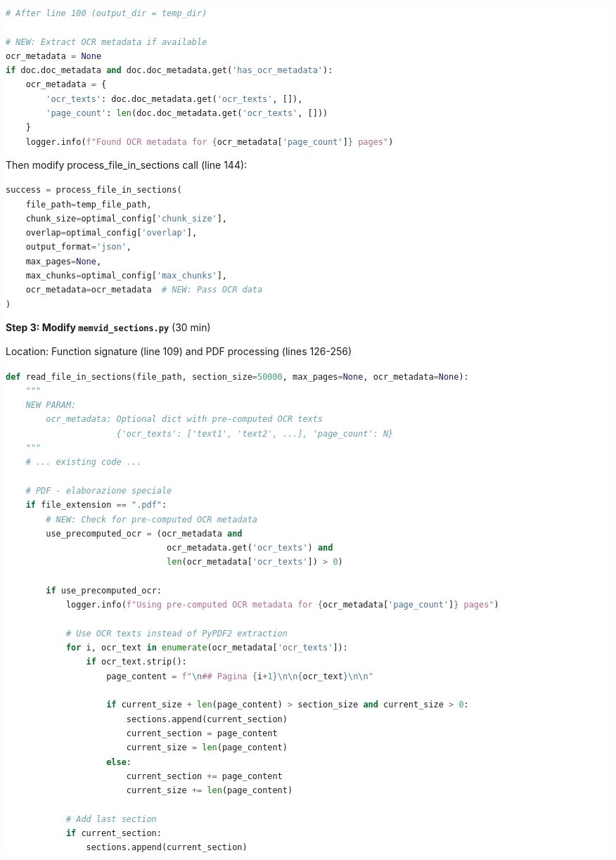 ```python
# After line 100 (output_dir = temp_dir)

# NEW: Extract OCR metadata if available
ocr_metadata = None
if doc.doc_metadata and doc.doc_metadata.get('has_ocr_metadata'):
    ocr_metadata = {
        'ocr_texts': doc.doc_metadata.get('ocr_texts', []),
        'page_count': len(doc.doc_metadata.get('ocr_texts', []))
    }
    logger.info(f"Found OCR metadata for {ocr_metadata['page_count']} pages")
```

Then modify process_file_in_sections call (line 144):

```python
success = process_file_in_sections(
    file_path=temp_file_path,
    chunk_size=optimal_config['chunk_size'],
    overlap=optimal_config['overlap'],
    output_format='json',
    max_pages=None,
    max_chunks=optimal_config['max_chunks'],
    ocr_metadata=ocr_metadata  # NEW: Pass OCR data
)
```

**Step 3: Modify `memvid_sections.py`** (30 min)

Location: Function signature (line 109) and PDF processing (lines 126-256)

```python
def read_file_in_sections(file_path, section_size=50000, max_pages=None, ocr_metadata=None):
    """
    NEW PARAM:
        ocr_metadata: Optional dict with pre-computed OCR texts
                      {'ocr_texts': ['text1', 'text2', ...], 'page_count': N}
    """
    # ... existing code ...

    # PDF - elaborazione speciale
    if file_extension == ".pdf":
        # NEW: Check for pre-computed OCR metadata
        use_precomputed_ocr = (ocr_metadata and
                                ocr_metadata.get('ocr_texts') and
                                len(ocr_metadata['ocr_texts']) > 0)

        if use_precomputed_ocr:
            logger.info(f"Using pre-computed OCR metadata for {ocr_metadata['page_count']} pages")

            # Use OCR texts instead of PyPDF2 extraction
            for i, ocr_text in enumerate(ocr_metadata['ocr_texts']):
                if ocr_text.strip():
                    page_content = f"\n## Pagina {i+1}\n\n{ocr_text}\n\n"

                    if current_size + len(page_content) > section_size and current_size > 0:
                        sections.append(current_section)
                        current_section = page_content
                        current_size = len(page_content)
                    else:
                        current_section += page_content
                        current_size += len(page_content)

            # Add last section
            if current_section:
                sections.append(current_section)

```